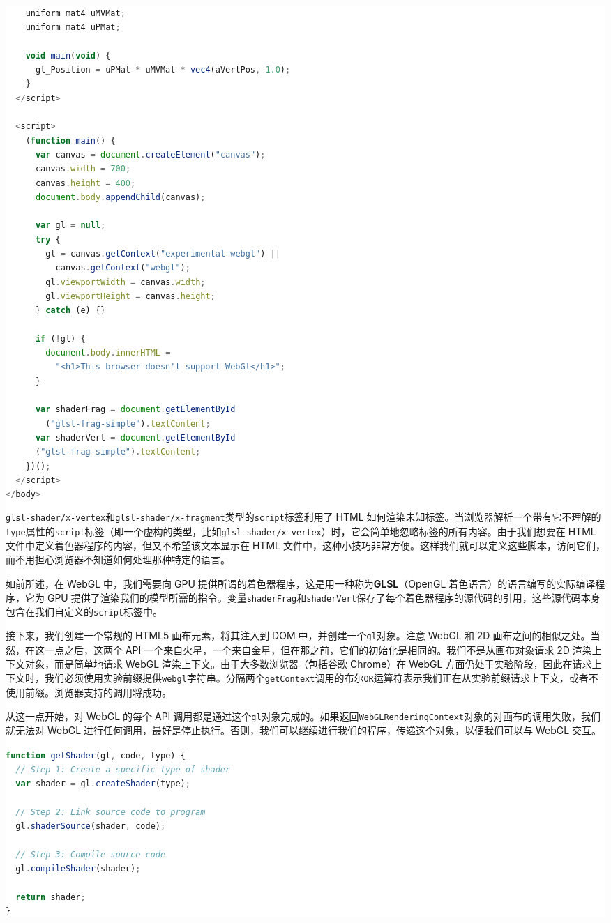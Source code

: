 ```js
    uniform mat4 uMVMat;
    uniform mat4 uPMat;

    void main(void) {
      gl_Position = uPMat * uMVMat * vec4(aVertPos, 1.0);
    }
  </script>

  <script>
    (function main() {
      var canvas = document.createElement("canvas");
      canvas.width = 700;
      canvas.height = 400;
      document.body.appendChild(canvas);

      var gl = null;
      try {
        gl = canvas.getContext("experimental-webgl") ||
          canvas.getContext("webgl");
        gl.viewportWidth = canvas.width;
        gl.viewportHeight = canvas.height;
      } catch (e) {}

      if (!gl) {
        document.body.innerHTML =
          "<h1>This browser doesn't support WebGl</h1>";
      }

      var shaderFrag = document.getElementById
        ("glsl-frag-simple").textContent;
      var shaderVert = document.getElementById
      ("glsl-frag-simple").textContent;
    })();
  </script>
</body>
```

`glsl-shader/x-vertex`和`glsl-shader/x-fragment`类型的`script`标签利用了 HTML 如何渲染未知标签。当浏览器解析一个带有它不理解的`type`属性的`script`标签（即一个虚构的类型，比如`glsl-shader/x-vertex`）时，它会简单地忽略标签的所有内容。由于我们想要在 HTML 文件中定义着色器程序的内容，但又不希望该文本显示在 HTML 文件中，这种小技巧非常方便。这样我们就可以定义这些脚本，访问它们，而不用担心浏览器不知道如何处理那种特定的语言。

如前所述，在 WebGL 中，我们需要向 GPU 提供所谓的着色器程序，这是用一种称为**GLSL**（OpenGL 着色语言）的语言编写的实际编译程序，它为 GPU 提供了渲染我们的模型所需的指令。变量`shaderFrag`和`shaderVert`保存了每个着色器程序的源代码的引用，这些源代码本身包含在我们自定义的`script`标签中。

接下来，我们创建一个常规的 HTML5 画布元素，将其注入到 DOM 中，并创建一个`gl`对象。注意 WebGL 和 2D 画布之间的相似之处。当然，在这一点之后，这两个 API 一个来自火星，一个来自金星，但在那之前，它们的初始化是相同的。我们不是从画布对象请求 2D 渲染上下文对象，而是简单地请求 WebGL 渲染上下文。由于大多数浏览器（包括谷歌 Chrome）在 WebGL 方面仍处于实验阶段，因此在请求上下文时，我们必须使用实验前缀提供`webgl`字符串。分隔两个`getContext`调用的布尔`OR`运算符表示我们正在从实验前缀请求上下文，或者不使用前缀。浏览器支持的调用将成功。

从这一点开始，对 WebGL 的每个 API 调用都是通过这个`gl`对象完成的。如果返回`WebGLRenderingContext`对象的对画布的调用失败，我们就无法对 WebGL 进行任何调用，最好是停止执行。否则，我们可以继续进行我们的程序，传递这个对象，以便我们可以与 WebGL 交互。

```js
function getShader(gl, code, type) {
  // Step 1: Create a specific type of shader
  var shader = gl.createShader(type);

  // Step 2: Link source code to program
  gl.shaderSource(shader, code);

  // Step 3: Compile source code
  gl.compileShader(shader);

  return shader;
}
```